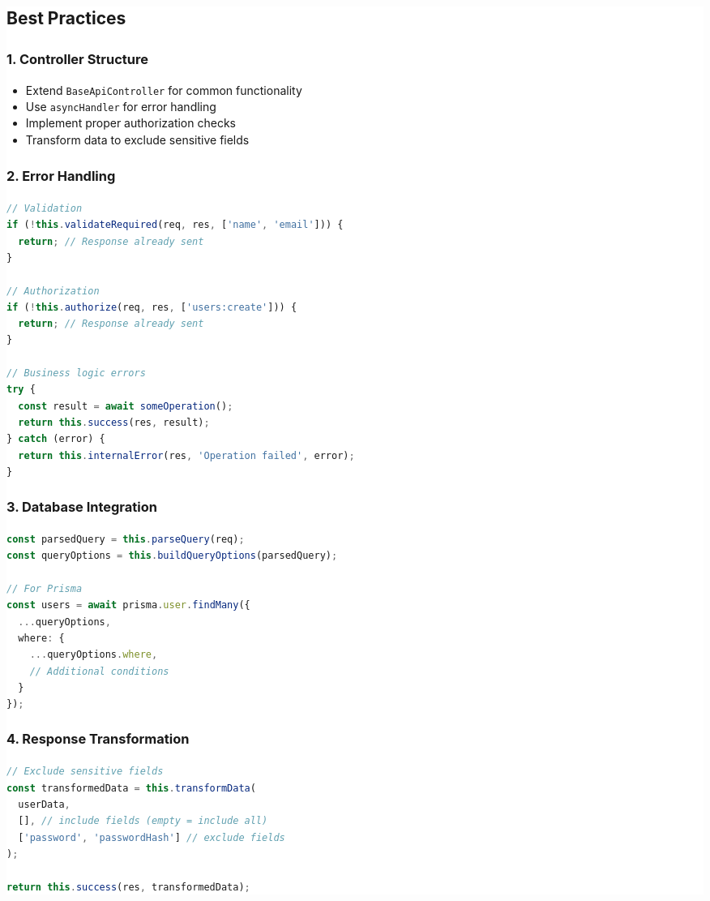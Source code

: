 ## Best Practices

### 1. Controller Structure
- Extend `BaseApiController` for common functionality
- Use `asyncHandler` for error handling
- Implement proper authorization checks
- Transform data to exclude sensitive fields

### 2. Error Handling
```typescript
// Validation
if (!this.validateRequired(req, res, ['name', 'email'])) {
  return; // Response already sent
}

// Authorization
if (!this.authorize(req, res, ['users:create'])) {
  return; // Response already sent
}

// Business logic errors
try {
  const result = await someOperation();
  return this.success(res, result);
} catch (error) {
  return this.internalError(res, 'Operation failed', error);
}
```

### 3. Database Integration
```typescript
const parsedQuery = this.parseQuery(req);
const queryOptions = this.buildQueryOptions(parsedQuery);

// For Prisma
const users = await prisma.user.findMany({
  ...queryOptions,
  where: {
    ...queryOptions.where,
    // Additional conditions
  }
});
```

### 4. Response Transformation
```typescript
// Exclude sensitive fields
const transformedData = this.transformData(
  userData,
  [], // include fields (empty = include all)
  ['password', 'passwordHash'] // exclude fields
);

return this.success(res, transformedData);
```
